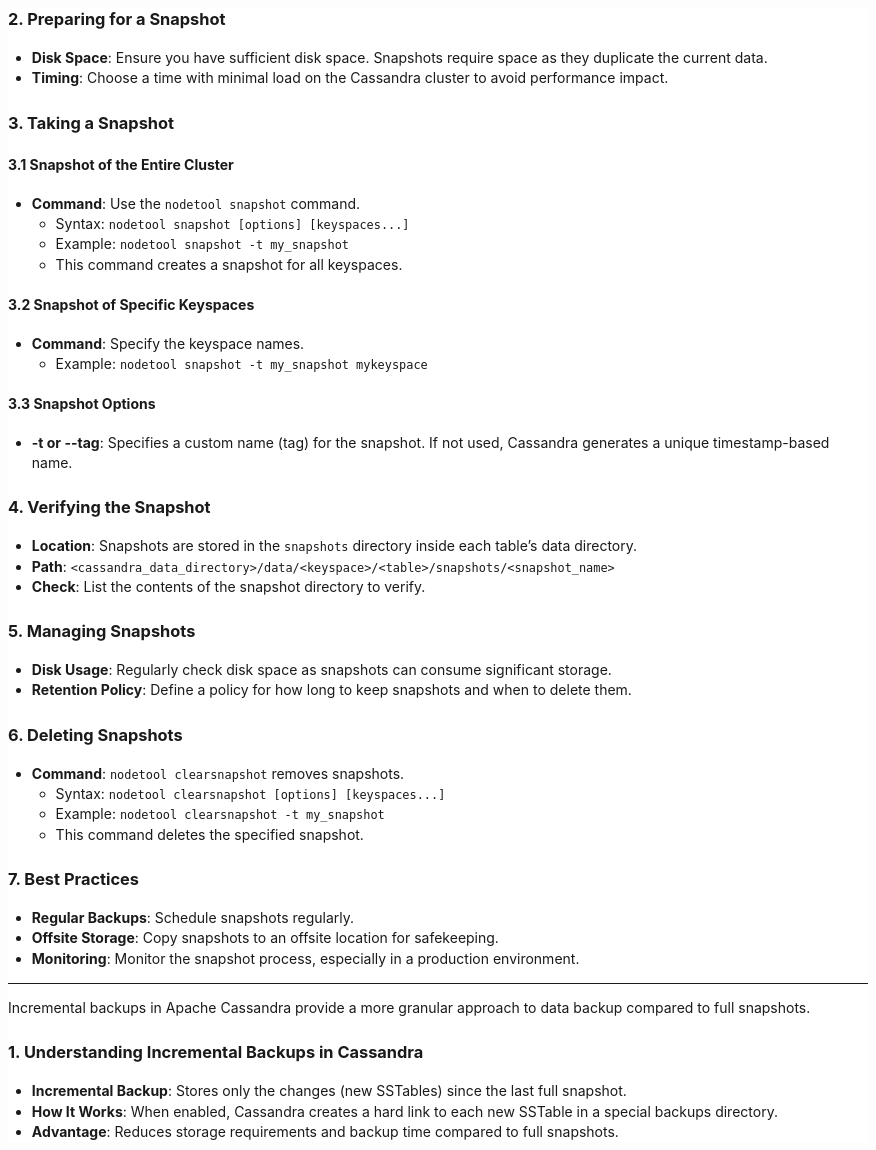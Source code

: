 ### 2. Preparing for a Snapshot
- **Disk Space**: Ensure you have sufficient disk space. Snapshots require space as they duplicate the current data.
- **Timing**: Choose a time with minimal load on the Cassandra cluster to avoid performance impact.

### 3. Taking a Snapshot
#### 3.1 Snapshot of the Entire Cluster
- **Command**: Use the `nodetool snapshot` command.
    - Syntax: `nodetool snapshot [options] [keyspaces...]`
    - Example: `nodetool snapshot -t my_snapshot`
    - This command creates a snapshot for all keyspaces.

#### 3.2 Snapshot of Specific Keyspaces
- **Command**: Specify the keyspace names.
    - Example: `nodetool snapshot -t my_snapshot mykeyspace`

#### 3.3 Snapshot Options
- **-t or --tag**: Specifies a custom name (tag) for the snapshot. If not used, Cassandra generates a unique timestamp-based name.

### 4. Verifying the Snapshot
- **Location**: Snapshots are stored in the `snapshots` directory inside each table’s data directory.
- **Path**: `<cassandra_data_directory>/data/<keyspace>/<table>/snapshots/<snapshot_name>`
- **Check**: List the contents of the snapshot directory to verify.

### 5. Managing Snapshots
- **Disk Usage**: Regularly check disk space as snapshots can consume significant storage.
- **Retention Policy**: Define a policy for how long to keep snapshots and when to delete them.

### 6. Deleting Snapshots
- **Command**: `nodetool clearsnapshot` removes snapshots.
    - Syntax: `nodetool clearsnapshot [options] [keyspaces...]`
    - Example: `nodetool clearsnapshot -t my_snapshot`
    - This command deletes the specified snapshot.

### 7. Best Practices
- **Regular Backups**: Schedule snapshots regularly.
- **Offsite Storage**: Copy snapshots to an offsite location for safekeeping.
- **Monitoring**: Monitor the snapshot process, especially in a production environment.

-------------------

Incremental backups in Apache Cassandra provide a more granular approach to data backup compared to full snapshots. 

### 1. Understanding Incremental Backups in Cassandra
- **Incremental Backup**: Stores only the changes (new SSTables) since the last full snapshot.
- **How It Works**: When enabled, Cassandra creates a hard link to each new SSTable in a special backups directory.
- **Advantage**: Reduces storage requirements and backup time compared to full snapshots.
